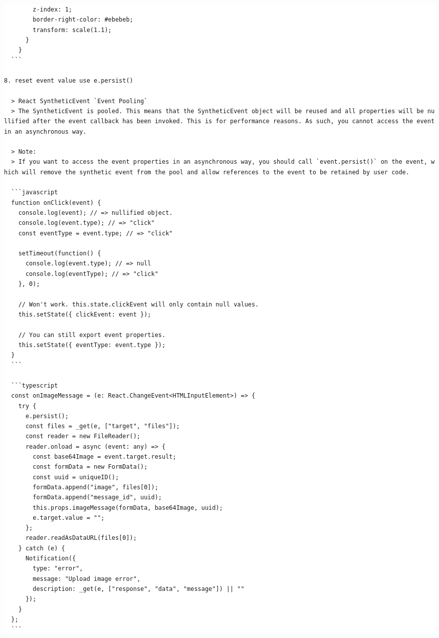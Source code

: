 ````
        z-index: 1;
        border-right-color: #ebebeb;
        transform: scale(1.1);
      }
    }
  ```

8. reset event value use e.persist()

  > React SyntheticEvent `Event Pooling`
  > The SyntheticEvent is pooled. This means that the SyntheticEvent object will be reused and all properties will be nullified after the event callback has been invoked. This is for performance reasons. As such, you cannot access the event in an asynchronous way.

  > Note:
  > If you want to access the event properties in an asynchronous way, you should call `event.persist()` on the event, which will remove the synthetic event from the pool and allow references to the event to be retained by user code.

  ```javascript
  function onClick(event) {
    console.log(event); // => nullified object.
    console.log(event.type); // => "click"
    const eventType = event.type; // => "click"

    setTimeout(function() {
      console.log(event.type); // => null
      console.log(eventType); // => "click"
    }, 0);

    // Won't work. this.state.clickEvent will only contain null values.
    this.setState({ clickEvent: event });

    // You can still export event properties.
    this.setState({ eventType: event.type });
  }
  ```

  ```typescript
  const onImageMessage = (e: React.ChangeEvent<HTMLInputElement>) => {
    try {
      e.persist();
      const files = _get(e, ["target", "files"]);
      const reader = new FileReader();
      reader.onload = async (event: any) => {
        const base64Image = event.target.result;
        const formData = new FormData();
        const uuid = uniqueID();
        formData.append("image", files[0]);
        formData.append("message_id", uuid);
        this.props.imageMessage(formData, base64Image, uuid);
        e.target.value = "";
      };
      reader.readAsDataURL(files[0]);
    } catch (e) {
      Notification({
        type: "error",
        message: "Upload image error",
        description: _get(e, ["response", "data", "message"]) || ""
      });
    }
  };
  ```

````